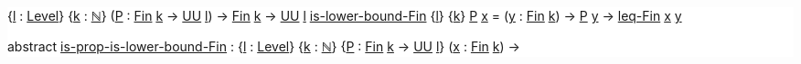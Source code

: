   <a id="4050" class="Symbol">{</a><a id="4051" href="elementary-number-theory.well-ordering-principle-standard-finite-types.html#4051" class="Bound">l</a> <a id="4053" class="Symbol">:</a> <a id="4055" href="Agda.Primitive.html#597" class="Postulate">Level</a><a id="4060" class="Symbol">}</a> <a id="4062" class="Symbol">{</a><a id="4063" href="elementary-number-theory.well-ordering-principle-standard-finite-types.html#4063" class="Bound">k</a> <a id="4065" class="Symbol">:</a> <a id="4067" href="elementary-number-theory.natural-numbers.html#1444" class="Datatype">ℕ</a><a id="4068" class="Symbol">}</a> <a id="4070" class="Symbol">(</a><a id="4071" href="elementary-number-theory.well-ordering-principle-standard-finite-types.html#4071" class="Bound">P</a> <a id="4073" class="Symbol">:</a> <a id="4075" href="univalent-combinatorics.standard-finite-types.html#1975" class="Function">Fin</a> <a id="4079" href="elementary-number-theory.well-ordering-principle-standard-finite-types.html#4063" class="Bound">k</a> <a id="4081" class="Symbol">→</a> <a id="4083" href="foundation-core.universe-levels.html#222" class="Primitive">UU</a> <a id="4086" href="elementary-number-theory.well-ordering-principle-standard-finite-types.html#4051" class="Bound">l</a><a id="4087" class="Symbol">)</a> <a id="4089" class="Symbol">→</a> <a id="4091" href="univalent-combinatorics.standard-finite-types.html#1975" class="Function">Fin</a> <a id="4095" href="elementary-number-theory.well-ordering-principle-standard-finite-types.html#4063" class="Bound">k</a> <a id="4097" class="Symbol">→</a> <a id="4099" href="foundation-core.universe-levels.html#222" class="Primitive">UU</a> <a id="4102" href="elementary-number-theory.well-ordering-principle-standard-finite-types.html#4051" class="Bound">l</a>
<a id="4104" href="elementary-number-theory.well-ordering-principle-standard-finite-types.html#4027" class="Function">is-lower-bound-Fin</a> <a id="4123" class="Symbol">{</a><a id="4124" href="elementary-number-theory.well-ordering-principle-standard-finite-types.html#4124" class="Bound">l</a><a id="4125" class="Symbol">}</a> <a id="4127" class="Symbol">{</a><a id="4128" href="elementary-number-theory.well-ordering-principle-standard-finite-types.html#4128" class="Bound">k</a><a id="4129" class="Symbol">}</a> <a id="4131" href="elementary-number-theory.well-ordering-principle-standard-finite-types.html#4131" class="Bound">P</a> <a id="4133" href="elementary-number-theory.well-ordering-principle-standard-finite-types.html#4133" class="Bound">x</a> <a id="4135" class="Symbol">=</a>
  <a id="4139" class="Symbol">(</a><a id="4140" href="elementary-number-theory.well-ordering-principle-standard-finite-types.html#4140" class="Bound">y</a> <a id="4142" class="Symbol">:</a> <a id="4144" href="univalent-combinatorics.standard-finite-types.html#1975" class="Function">Fin</a> <a id="4148" href="elementary-number-theory.well-ordering-principle-standard-finite-types.html#4128" class="Bound">k</a><a id="4149" class="Symbol">)</a> <a id="4151" class="Symbol">→</a> <a id="4153" href="elementary-number-theory.well-ordering-principle-standard-finite-types.html#4131" class="Bound">P</a> <a id="4155" href="elementary-number-theory.well-ordering-principle-standard-finite-types.html#4140" class="Bound">y</a> <a id="4157" class="Symbol">→</a> <a id="4159" href="elementary-number-theory.inequality-standard-finite-types.html#1058" class="Function">leq-Fin</a> <a id="4167" href="elementary-number-theory.well-ordering-principle-standard-finite-types.html#4133" class="Bound">x</a> <a id="4169" href="elementary-number-theory.well-ordering-principle-standard-finite-types.html#4140" class="Bound">y</a>

<a id="4172" class="Keyword">abstract</a>
  <a id="is-prop-is-lower-bound-Fin"></a><a id="4183" href="elementary-number-theory.well-ordering-principle-standard-finite-types.html#4183" class="Function">is-prop-is-lower-bound-Fin</a> <a id="4210" class="Symbol">:</a>
    <a id="4216" class="Symbol">{</a><a id="4217" href="elementary-number-theory.well-ordering-principle-standard-finite-types.html#4217" class="Bound">l</a> <a id="4219" class="Symbol">:</a> <a id="4221" href="Agda.Primitive.html#597" class="Postulate">Level</a><a id="4226" class="Symbol">}</a> <a id="4228" class="Symbol">{</a><a id="4229" href="elementary-number-theory.well-ordering-principle-standard-finite-types.html#4229" class="Bound">k</a> <a id="4231" class="Symbol">:</a> <a id="4233" href="elementary-number-theory.natural-numbers.html#1444" class="Datatype">ℕ</a><a id="4234" class="Symbol">}</a> <a id="4236" class="Symbol">{</a><a id="4237" href="elementary-number-theory.well-ordering-principle-standard-finite-types.html#4237" class="Bound">P</a> <a id="4239" class="Symbol">:</a> <a id="4241" href="univalent-combinatorics.standard-finite-types.html#1975" class="Function">Fin</a> <a id="4245" href="elementary-number-theory.well-ordering-principle-standard-finite-types.html#4229" class="Bound">k</a> <a id="4247" class="Symbol">→</a> <a id="4249" href="foundation-core.universe-levels.html#222" class="Primitive">UU</a> <a id="4252" href="elementary-number-theory.well-ordering-principle-standard-finite-types.html#4217" class="Bound">l</a><a id="4253" class="Symbol">}</a> <a id="4255" class="Symbol">(</a><a id="4256" href="elementary-number-theory.well-ordering-principle-standard-finite-types.html#4256" class="Bound">x</a> <a id="4258" class="Symbol">:</a> <a id="4260" href="univalent-combinatorics.standard-finite-types.html#1975" class="Function">Fin</a> <a id="4264" href="elementary-number-theory.well-ordering-principle-standard-finite-types.html#4229" class="Bound">k</a><a id="4265" class="Symbol">)</a> <a id="4267" class="Symbol">→</a>